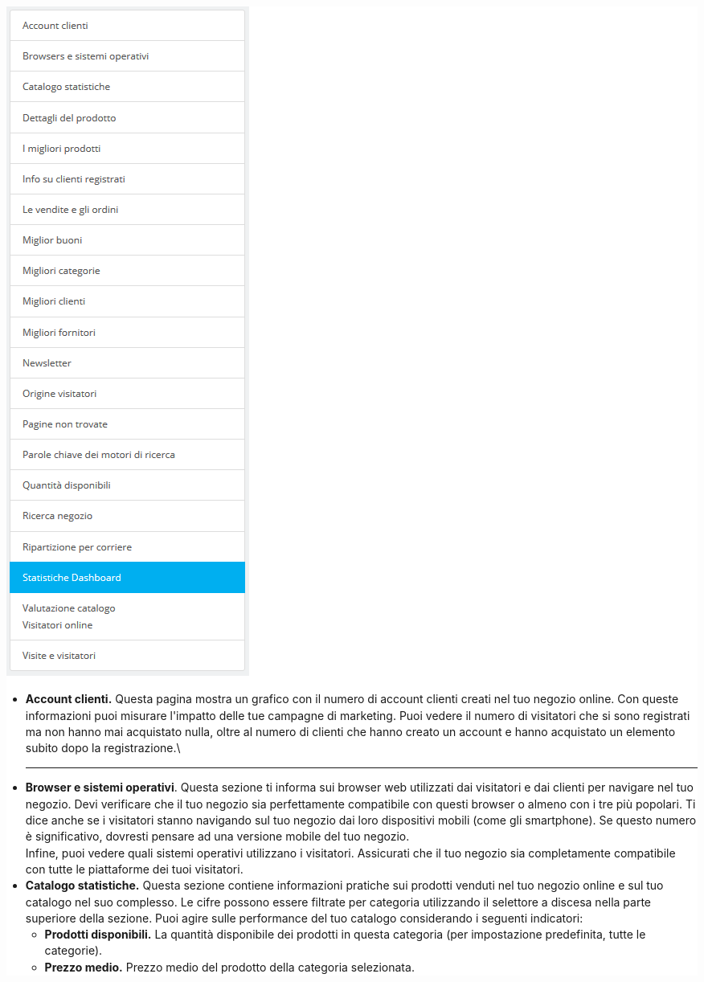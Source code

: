 ![](../../.gitbook/assets/54267628.png)

* **Account clienti.** Questa pagina mostra un grafico con il numero di account clienti creati nel tuo negozio online. Con queste informazioni puoi misurare l'impatto delle tue campagne di marketing. Puoi vedere il numero di visitatori che si sono registrati ma non hanno mai acquistato nulla, oltre al numero di clienti che hanno creato un account e hanno acquistato un elemento subito dopo la registrazione.\
  ****
* **Browser e sistemi operativi**. Questa sezione ti informa sui browser web utilizzati dai visitatori e dai clienti per navigare nel tuo negozio. Devi verificare che il tuo negozio sia perfettamente compatibile con questi browser o almeno con i tre più popolari. Ti dice anche se i visitatori stanno navigando sul tuo negozio dai loro dispositivi mobili (come gli smartphone). Se questo numero è significativo, dovresti pensare ad una versione mobile del tuo negozio.\
  Infine, puoi vedere quali sistemi operativi utilizzano i visitatori. Assicurati che il tuo negozio sia completamente compatibile con tutte le piattaforme dei tuoi visitatori.
* **Catalogo statistiche.** Questa sezione contiene informazioni pratiche sui prodotti venduti nel tuo negozio online e sul tuo catalogo nel suo complesso. Le cifre possono essere filtrate per categoria utilizzando il selettore a discesa nella parte superiore della sezione. Puoi agire sulle performance del tuo catalogo considerando i seguenti indicatori:
  * **Prodotti disponibili.** La quantità disponibile dei prodotti in questa categoria (per impostazione predefinita, tutte le categorie).
  * **Prezzo medio.** Prezzo medio del prodotto della categoria selezionata.